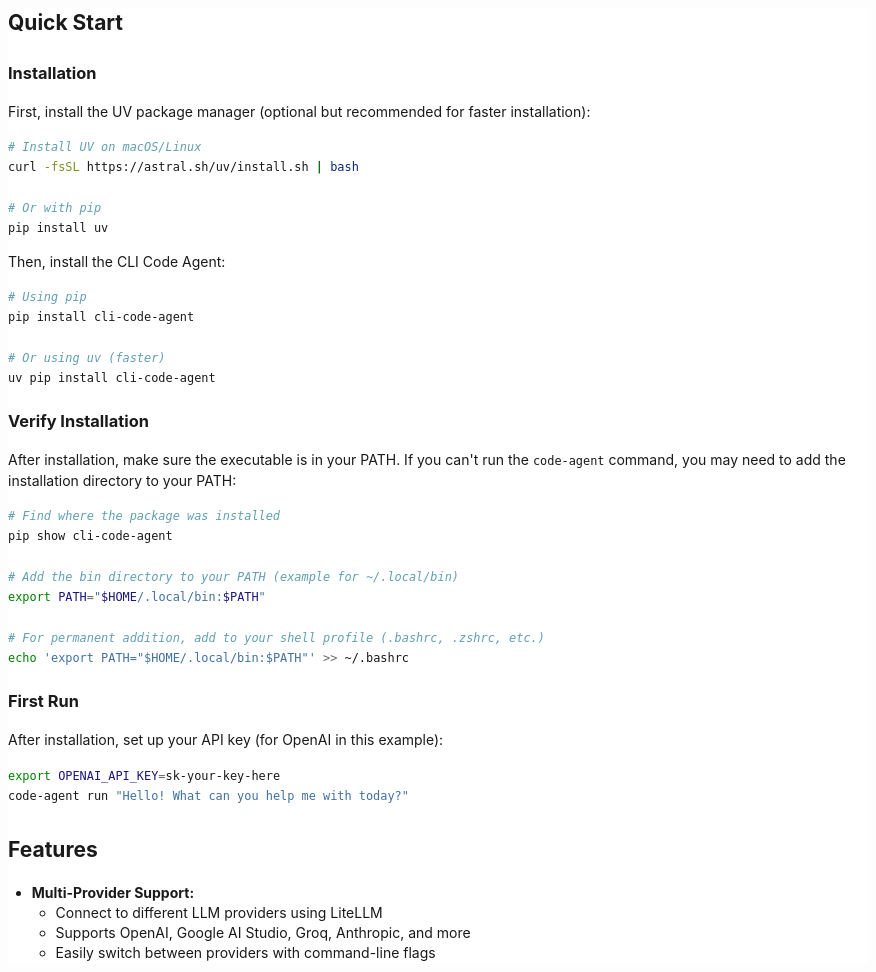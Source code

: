 ## Quick Start

### Installation

First, install the UV package manager (optional but recommended for faster installation):

```bash
# Install UV on macOS/Linux
curl -fsSL https://astral.sh/uv/install.sh | bash

# Or with pip
pip install uv
```

Then, install the CLI Code Agent:

```bash
# Using pip
pip install cli-code-agent

# Or using uv (faster)
uv pip install cli-code-agent
```

### Verify Installation

After installation, make sure the executable is in your PATH. If you can't run the `code-agent` command, you may need to add the installation directory to your PATH:

```bash
# Find where the package was installed
pip show cli-code-agent

# Add the bin directory to your PATH (example for ~/.local/bin)
export PATH="$HOME/.local/bin:$PATH"

# For permanent addition, add to your shell profile (.bashrc, .zshrc, etc.)
echo 'export PATH="$HOME/.local/bin:$PATH"' >> ~/.bashrc
```

### First Run

After installation, set up your API key (for OpenAI in this example):

```bash
export OPENAI_API_KEY=sk-your-key-here
code-agent run "Hello! What can you help me with today?"
```

## Features

*   **Multi-Provider Support:**
    * Connect to different LLM providers using LiteLLM
    * Supports OpenAI, Google AI Studio, Groq, Anthropic, and more
    * Easily switch between providers with command-line flags

